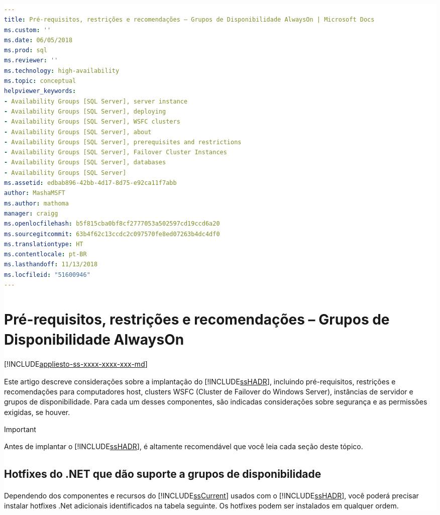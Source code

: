 ```yaml
---
title: Pré-requisitos, restrições e recomendações – Grupos de Disponibilidade AlwaysOn | Microsoft Docs
ms.custom: ''
ms.date: 06/05/2018
ms.prod: sql
ms.reviewer: ''
ms.technology: high-availability
ms.topic: conceptual
helpviewer_keywords:
- Availability Groups [SQL Server], server instance
- Availability Groups [SQL Server], deploying
- Availability Groups [SQL Server], WSFC clusters
- Availability Groups [SQL Server], about
- Availability Groups [SQL Server], prerequisites and restrictions
- Availability Groups [SQL Server], Failover Cluster Instances
- Availability Groups [SQL Server], databases
- Availability Groups [SQL Server]
ms.assetid: edbab896-42bb-4d17-8d75-e92ca11f7abb
author: MashaMSFT
ms.author: mathoma
manager: craigg
ms.openlocfilehash: b5f815cba0bf8cf2777053a502597cd19ccd6a20
ms.sourcegitcommit: 63b4f62c13ccdc2c097570fe8ed07263b4dc4df0
ms.translationtype: HT
ms.contentlocale: pt-BR
ms.lasthandoff: 11/13/2018
ms.locfileid: "51600946"
---
```

# <a name="prereqs-restrictions-recommendations---always-on-availability-groups"></a>Pré-requisitos, restrições e recomendações – Grupos de Disponibilidade AlwaysOn
[!INCLUDE[appliesto-ss-xxxx-xxxx-xxx-md](../../../includes/appliesto-ss-xxxx-xxxx-xxx-md.md)]

  Este artigo descreve considerações sobre a implantação do [!INCLUDE[ssHADR](../../../includes/sshadr-md.md)], incluindo pré-requisitos, restrições e recomendações para computadores host, clusters WSFC (Cluster de Failover do Windows Server), instâncias de servidor e grupos de disponibilidade. Para cada um desses componentes, são indicadas considerações sobre segurança e as permissões exigidas, se houver.  
  
> [!IMPORTANT]  
>  Antes de implantar o [!INCLUDE[ssHADR](../../../includes/sshadr-md.md)], é altamente recomendável que você leia cada seção deste tópico.  
    
##  <a name="DotNetHotfixes"></a> Hotfixes do .NET que dão suporte a grupos de disponibilidade  
 Dependendo dos componentes e recursos do [!INCLUDE[ssCurrent](../../../includes/sscurrent-md.md)] usados com o [!INCLUDE[ssHADR](../../../includes/sshadr-md.md)], você poderá precisar instalar hotfixes .Net adicionais identificados na tabela seguinte. Os hotfixes podem ser instalados em qualquer ordem.  
  